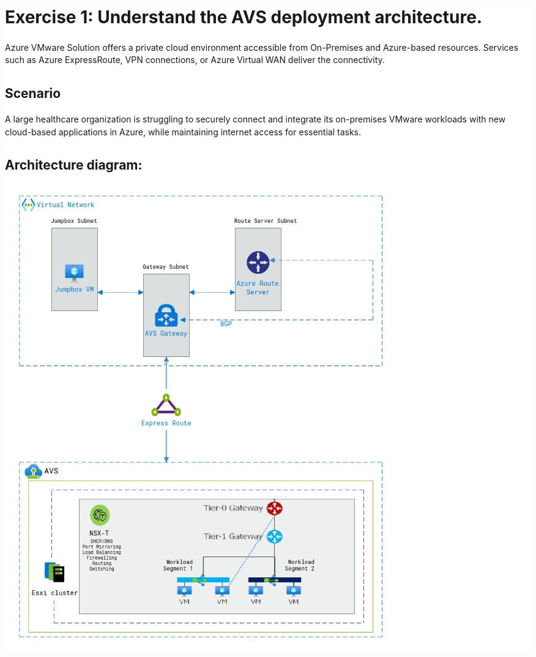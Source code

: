 # Exercise 1: Understand the AVS deployment architecture.

Azure VMware Solution offers a private cloud environment accessible from On-Premises and Azure-based resources. Services such as Azure ExpressRoute, VPN connections, or Azure Virtual WAN deliver the connectivity.

## Scenario

A large healthcare organization is struggling to securely connect and integrate its on-premises VMware workloads with new cloud-based applications in Azure, while maintaining internet access for essential tasks.

## Architecture diagram:

![](../Images/diagram-avs1.png)
